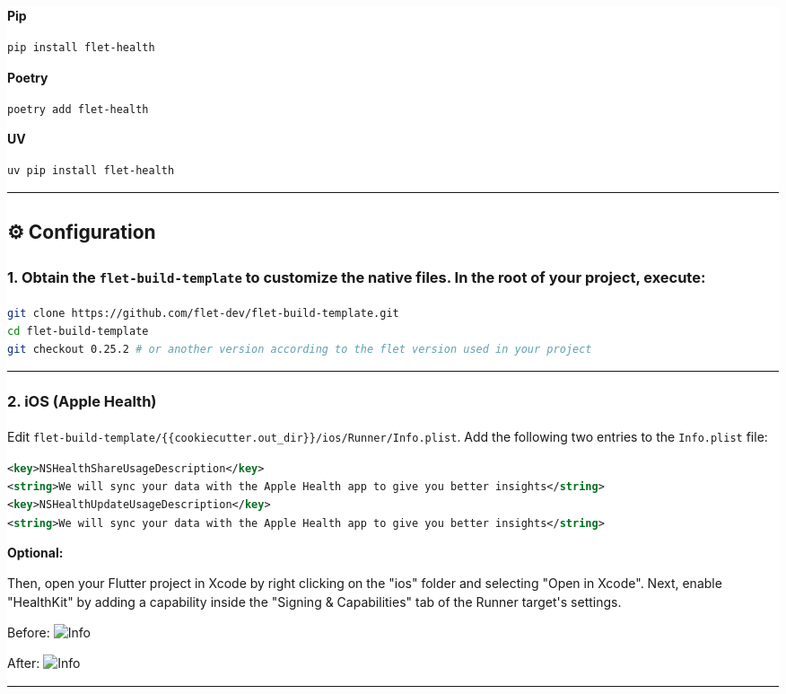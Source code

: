 **Pip**

```bash
pip install flet-health
```

**Poetry**

```bash
poetry add flet-health
```

**UV**

```bash
uv pip install flet-health
```

---

## ⚙️ Configuration

### 1. Obtain the `flet-build-template` to customize the native files. In the root of your project, execute:

```bash
git clone https://github.com/flet-dev/flet-build-template.git
cd flet-build-template
git checkout 0.25.2 # or another version according to the flet version used in your project
```

---

### 2. iOS (Apple Health)

Edit `flet-build-template/{{cookiecutter.out_dir}}/ios/Runner/Info.plist`.
Add the following two entries to the ```Info.plist``` file:

```xml
<key>NSHealthShareUsageDescription</key>
<string>We will sync your data with the Apple Health app to give you better insights</string>
<key>NSHealthUpdateUsageDescription</key>
<string>We will sync your data with the Apple Health app to give you better insights</string>
```

**Optional:**

Then, open your Flutter project in Xcode by right clicking on the "ios" folder and selecting "Open in Xcode". 
Next, enable "HealthKit" by adding a capability inside the "Signing & Capabilities" tab of the Runner target's settings.

Before:
![Info](https://github.com/user-attachments/assets/5256fc14-c36d-4d54-bf6c-fcd74f9e11e0)

After:
![Info](https://github.com/user-attachments/assets/cc392117-70bd-4934-9bad-f8038dfe493a)

---